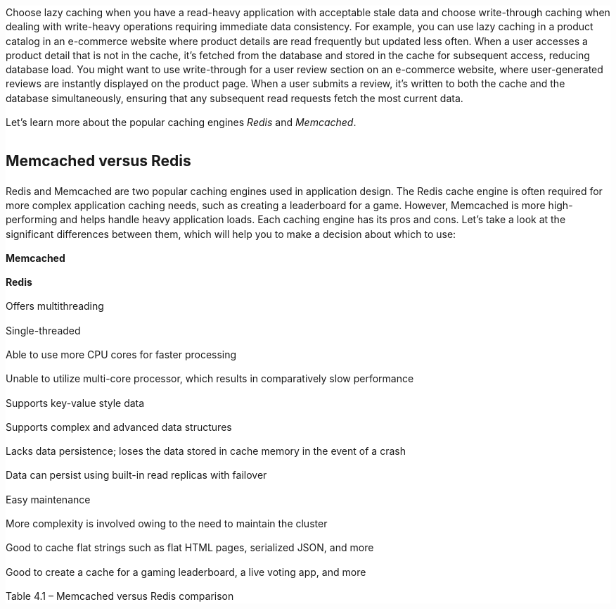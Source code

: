 Choose lazy caching when you have a read-heavy application with acceptable stale data and choose write-through caching
when dealing with write-heavy operations requiring immediate data consistency. For example, you can use lazy caching in
a product catalog in an e-commerce website where product details are read frequently but updated less often. When a user
accesses a product detail that is not in the cache, it’s fetched from the database and stored in the cache for
subsequent access, reducing database load. You might want to use write-through for a user review section on an
e-commerce website, where user-generated reviews are instantly displayed on the product page. When a user submits a
review, it’s written to both the cache and the database simultaneously, ensuring that any subsequent read requests fetch
the most current data.

Let’s learn more about the popular caching engines _Redis_ and _Memcached_.

## Memcached versus Redis

Redis and Memcached are two popular caching engines used in application design. The Redis cache engine is often required
for more complex application caching needs, such as creating a leaderboard for a game. However, Memcached is more
high-performing and helps handle heavy application loads. Each caching engine has its pros and cons. Let’s take a look
at the significant differences between them, which will help you to make a decision about which to use:

**Memcached**

**Redis**

Offers multithreading

Single-threaded

Able to use more CPU cores for faster processing

Unable to utilize multi-core processor, which results in comparatively slow performance

Supports key-value style data

Supports complex and advanced data structures

Lacks data persistence; loses the data stored in cache memory in the event of a crash

Data can persist using built-in read replicas with failover

Easy maintenance

More complexity is involved owing to the need to maintain the cluster

Good to cache flat strings such as flat HTML pages, serialized JSON, and more

Good to create a cache for a gaming leaderboard, a live voting app, and more

Table 4.1 – Memcached versus Redis comparison
